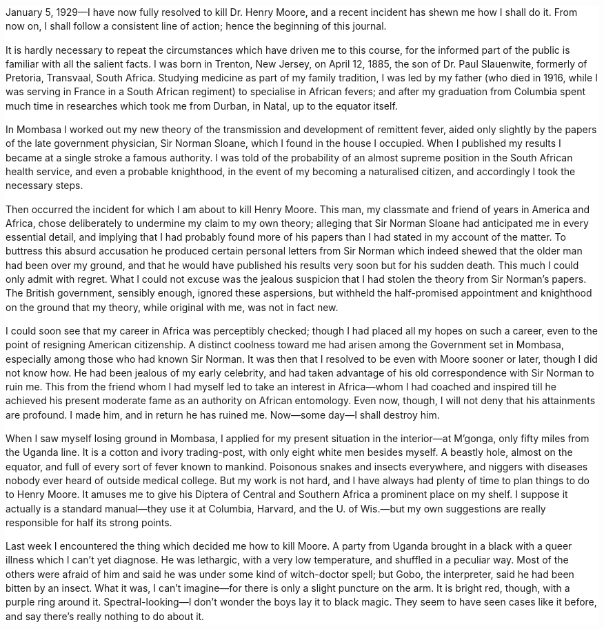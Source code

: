   January 5, 1929&mdash;I have now fully resolved to kill Dr. Henry Moore, and
a recent incident has shewn me how I shall do it. From now on, I shall follow a consistent line
of action; hence the beginning of this journal.  

  It is hardly necessary to repeat the circumstances which have driven me to
this course, for the informed part of the public is familiar with all the salient facts. I was
born in Trenton, New Jersey, on April 12, 1885, the son of Dr. Paul Slauenwite, formerly of
Pretoria, Transvaal, South Africa. Studying medicine as part of my family tradition, I was led
by my father (who died in 1916, while I was serving in France in a South African regiment) to
specialise in African fevers; and after my graduation from Columbia spent much time in researches
which took me from Durban, in Natal, up to the equator itself.  

  In Mombasa I worked out my new theory of the transmission and development of
remittent fever, aided only slightly by the papers of the late government physician, Sir Norman
Sloane, which I found in the house I occupied. When I published my results I became at a single
stroke a famous authority. I was told of the probability of an almost supreme position in the
South African health service, and even a probable knighthood, in the event of my becoming a
naturalised citizen, and accordingly I took the necessary steps.  

  Then occurred the incident for which I am about to kill Henry Moore. This man,
my classmate and friend of years in America and Africa, chose deliberately to undermine my claim
to my own theory; alleging that Sir Norman Sloane had anticipated me in every essential detail,
and implying that I had probably found more of his papers than I had stated in my account of
the matter. To buttress this absurd accusation he produced certain personal letters from Sir
Norman which indeed shewed that the older man had been over my ground, and that he would have
published his results very soon but for his sudden death. This much I could only admit with
regret. What I could not excuse was the jealous suspicion that I had stolen the theory from
Sir Norman&rsquo;s papers. The British government, sensibly enough, ignored these aspersions,
but withheld the half-promised appointment and knighthood on the ground that my theory, while
original with me, was not in fact new.  

  I could soon see that my career in Africa was perceptibly checked; though I
had placed all my hopes on such a career, even to the point of resigning American citizenship.
A distinct coolness toward me had arisen among the Government set in Mombasa, especially among
those who had known Sir Norman. It was then that I resolved to be even with Moore sooner or
later, though I did not know how. He had been jealous of my early celebrity, and had taken advantage
of his old correspondence with Sir Norman to ruin me. This from the friend whom I had myself
led to take an interest in Africa&mdash;whom I had coached and inspired till he achieved his
present moderate fame as an authority on African entomology. Even now, though, I will not deny
that his attainments are profound. I made him, and in return he has ruined me. Now&mdash;some
day&mdash;I shall destroy him.  

  When I saw myself losing ground in Mombasa, I applied for my present situation
in the interior&mdash;at M&rsquo;gonga, only fifty miles from the Uganda line. It is a cotton
and ivory trading-post, with only eight white men besides myself. A beastly hole, almost on
the equator, and full of every sort of fever known to mankind. Poisonous snakes and insects
everywhere, and niggers with diseases nobody ever heard of outside medical college. But my work
is not hard, and I have always had plenty of time to plan things to do to Henry Moore. It amuses
me to give his   Diptera of Central and Southern Africa   a prominent place on my shelf.
I suppose it actually is a standard manual&mdash;they use it at Columbia, Harvard, and the U.
of Wis.&mdash;but my own suggestions are really responsible for half its strong points.  

  Last week I encountered the thing which decided me how to kill Moore. A party
from Uganda brought in a black with a queer illness which I can&rsquo;t yet diagnose. He was
lethargic, with a very low temperature, and shuffled in a peculiar way. Most of the others were
afraid of him and said he was under some kind of witch-doctor spell; but Gobo, the interpreter,
said he had been bitten by an insect. What it was, I can&rsquo;t imagine&mdash;for there is only
a slight puncture on the arm. It is bright red, though, with a purple ring around it. Spectral-looking&mdash;I
don&rsquo;t wonder the boys lay it to black magic. They seem to have seen cases like it before,
and say there&rsquo;s really nothing to do about it.  
